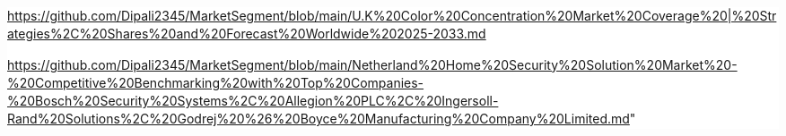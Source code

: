 <a href=https://github.com/Dipali2345/MarketSegment/blob/main/U.K%20Color%20Concentration%20Market%20Coverage%20|%20Strategies%2C%20Shares%20and%20Forecast%20Worldwide%202025-2033.md>https://github.com/Dipali2345/MarketSegment/blob/main/U.K%20Color%20Concentration%20Market%20Coverage%20|%20Strategies%2C%20Shares%20and%20Forecast%20Worldwide%202025-2033.md</a>

<a href=https://github.com/Dipali2345/MarketSegment/blob/main/Netherland%20Home%20Security%20Solution%20Market%20-%20Competitive%20Benchmarking%20with%20Top%20Companies-%20Bosch%20Security%20Systems%2C%20Allegion%20PLC%2C%20Ingersoll-Rand%20Solutions%2C%20Godrej%20%26%20Boyce%20Manufacturing%20Company%20Limited.md>https://github.com/Dipali2345/MarketSegment/blob/main/Netherland%20Home%20Security%20Solution%20Market%20-%20Competitive%20Benchmarking%20with%20Top%20Companies-%20Bosch%20Security%20Systems%2C%20Allegion%20PLC%2C%20Ingersoll-Rand%20Solutions%2C%20Godrej%20%26%20Boyce%20Manufacturing%20Company%20Limited.md</a>"
